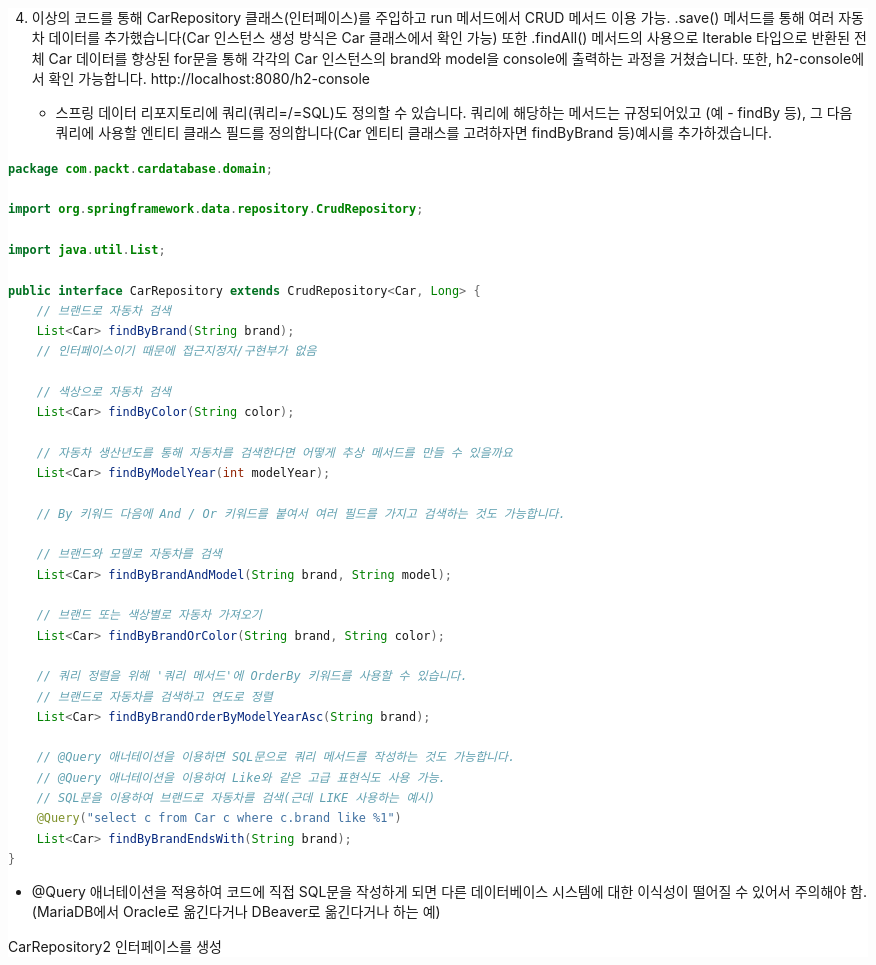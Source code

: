 4. 이상의 코드를 통해 CarRepository 클래스(인터페이스)를 주입하고 run 메서드에서 CRUD 메서드 이용 가능.
    .save() 메서드를 통해 여러 자동차 데이터를 추가했습니다(Car 인스턴스 생성 방식은 Car 클래스에서 확인 가능)
    또한 .findAll() 메서드의 사용으로 Iterable 타입으로 반환된 전체 Car 데이터를
    향상된 for문을 통해 각각의 Car 인스턴스의 brand와 model을 console에 출력하는 과정을 거쳤습니다.
    또한, h2-console에서 확인 가능합니다.
    http://localhost:8080/h2-console

   - 스프링 데이터 리포지토리에 쿼리(쿼리=/=SQL)도 정의할 수 있습니다. 쿼리에 해당하는 메서드는 규정되어있고
     (예 - findBy 등), 그 다음 쿼리에 사용할 엔티티 클래스 필드를 정의합니다(Car 엔티티 클래스를 고려하자면
     findByBrand 등)예시를 추가하겠습니다.

```java
package com.packt.cardatabase.domain;

import org.springframework.data.repository.CrudRepository;

import java.util.List;

public interface CarRepository extends CrudRepository<Car, Long> {
    // 브랜드로 자동차 검색
    List<Car> findByBrand(String brand);
    // 인터페이스이기 때문에 접근지정자/구현부가 없음
    
    // 색상으로 자동차 검색
    List<Car> findByColor(String color);
    
    // 자동차 생산년도를 통해 자동차를 검색한다면 어떻게 추상 메서드를 만들 수 있을까요
    List<Car> findByModelYear(int modelYear);

    // By 키워드 다음에 And / Or 키워드를 붙여서 여러 필드를 가지고 검색하는 것도 가능합니다.
    
    // 브랜드와 모델로 자동차를 검색
    List<Car> findByBrandAndModel(String brand, String model);

    // 브랜드 또는 색상별로 자동차 가져오기
    List<Car> findByBrandOrColor(String brand, String color);
    
    // 쿼리 정렬을 위해 '쿼리 메서드'에 OrderBy 키워드를 사용할 수 있습니다.
    // 브랜드로 자동차를 검색하고 연도로 정렬
    List<Car> findByBrandOrderByModelYearAsc(String brand);
    
    // @Query 애너테이션을 이용하면 SQL문으로 쿼리 메서드를 작성하는 것도 가능합니다.
    // @Query 애너테이션을 이용하여 Like와 같은 고급 표현식도 사용 가능.
    // SQL문을 이용하여 브랜드로 자동차를 검색(근데 LIKE 사용하는 예시)
    @Query("select c from Car c where c.brand like %1")
    List<Car> findByBrandEndsWith(String brand);
}
```
* @Query 애너테이션을 적용하여 코드에 직접 SQL문을 작성하게 되면
    다른 데이터베이스 시스템에 대한 이식성이 떨어질 수 있어서 주의해야 함.
  (MariaDB에서 Oracle로 옮긴다거나 DBeaver로 옮긴다거나 하는 예)

CarRepository2 인터페이스를 생성
